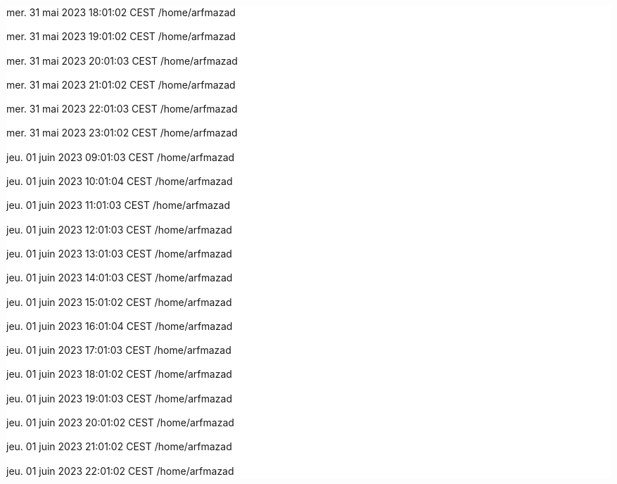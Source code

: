mer. 31 mai 2023 18:01:02 CEST
/home/arfmazad
   
mer. 31 mai 2023 19:01:02 CEST
/home/arfmazad
   
mer. 31 mai 2023 20:01:03 CEST
/home/arfmazad
   
mer. 31 mai 2023 21:01:02 CEST
/home/arfmazad
   
mer. 31 mai 2023 22:01:03 CEST
/home/arfmazad
   
mer. 31 mai 2023 23:01:02 CEST
/home/arfmazad
   
jeu. 01 juin 2023 09:01:03 CEST
/home/arfmazad
   
jeu. 01 juin 2023 10:01:04 CEST
/home/arfmazad
   
jeu. 01 juin 2023 11:01:03 CEST
/home/arfmazad
   
jeu. 01 juin 2023 12:01:03 CEST
/home/arfmazad
   
jeu. 01 juin 2023 13:01:03 CEST
/home/arfmazad
   
jeu. 01 juin 2023 14:01:03 CEST
/home/arfmazad
   
jeu. 01 juin 2023 15:01:02 CEST
/home/arfmazad
   
jeu. 01 juin 2023 16:01:04 CEST
/home/arfmazad
   
jeu. 01 juin 2023 17:01:03 CEST
/home/arfmazad
   
jeu. 01 juin 2023 18:01:02 CEST
/home/arfmazad
   
jeu. 01 juin 2023 19:01:03 CEST
/home/arfmazad
   
jeu. 01 juin 2023 20:01:02 CEST
/home/arfmazad
   
jeu. 01 juin 2023 21:01:02 CEST
/home/arfmazad
   
jeu. 01 juin 2023 22:01:02 CEST
/home/arfmazad
   